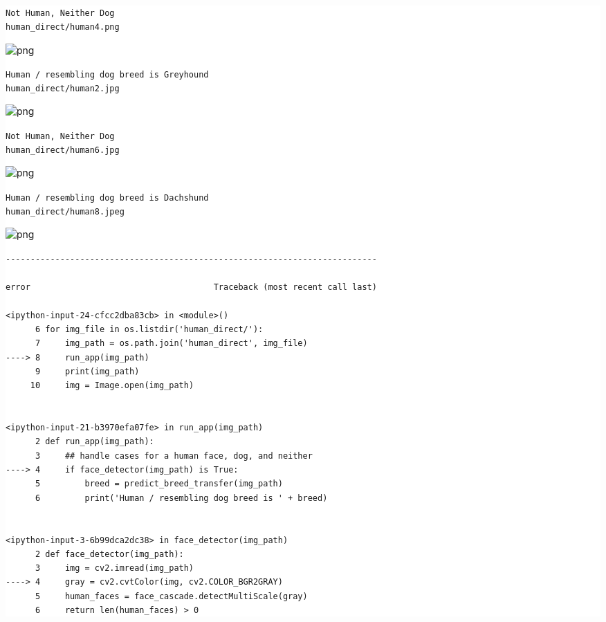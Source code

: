 
    Not Human, Neither Dog
    human_direct/human4.png



![png](output_58_7.png)


    Human / resembling dog breed is Greyhound
    human_direct/human2.jpg



![png](output_58_9.png)


    Not Human, Neither Dog
    human_direct/human6.jpg



![png](output_58_11.png)


    Human / resembling dog breed is Dachshund
    human_direct/human8.jpeg



![png](output_58_13.png)



    ---------------------------------------------------------------------------

    error                                     Traceback (most recent call last)

    <ipython-input-24-cfcc2dba83cb> in <module>()
          6 for img_file in os.listdir('human_direct/'):
          7     img_path = os.path.join('human_direct', img_file)
    ----> 8     run_app(img_path)
          9     print(img_path)
         10     img = Image.open(img_path)


    <ipython-input-21-b3970efa07fe> in run_app(img_path)
          2 def run_app(img_path):
          3     ## handle cases for a human face, dog, and neither
    ----> 4     if face_detector(img_path) is True:
          5         breed = predict_breed_transfer(img_path)
          6         print('Human / resembling dog breed is ' + breed)


    <ipython-input-3-6b99dca2dc38> in face_detector(img_path)
          2 def face_detector(img_path):
          3     img = cv2.imread(img_path)
    ----> 4     gray = cv2.cvtColor(img, cv2.COLOR_BGR2GRAY)
          5     human_faces = face_cascade.detectMultiScale(gray)
          6     return len(human_faces) > 0
